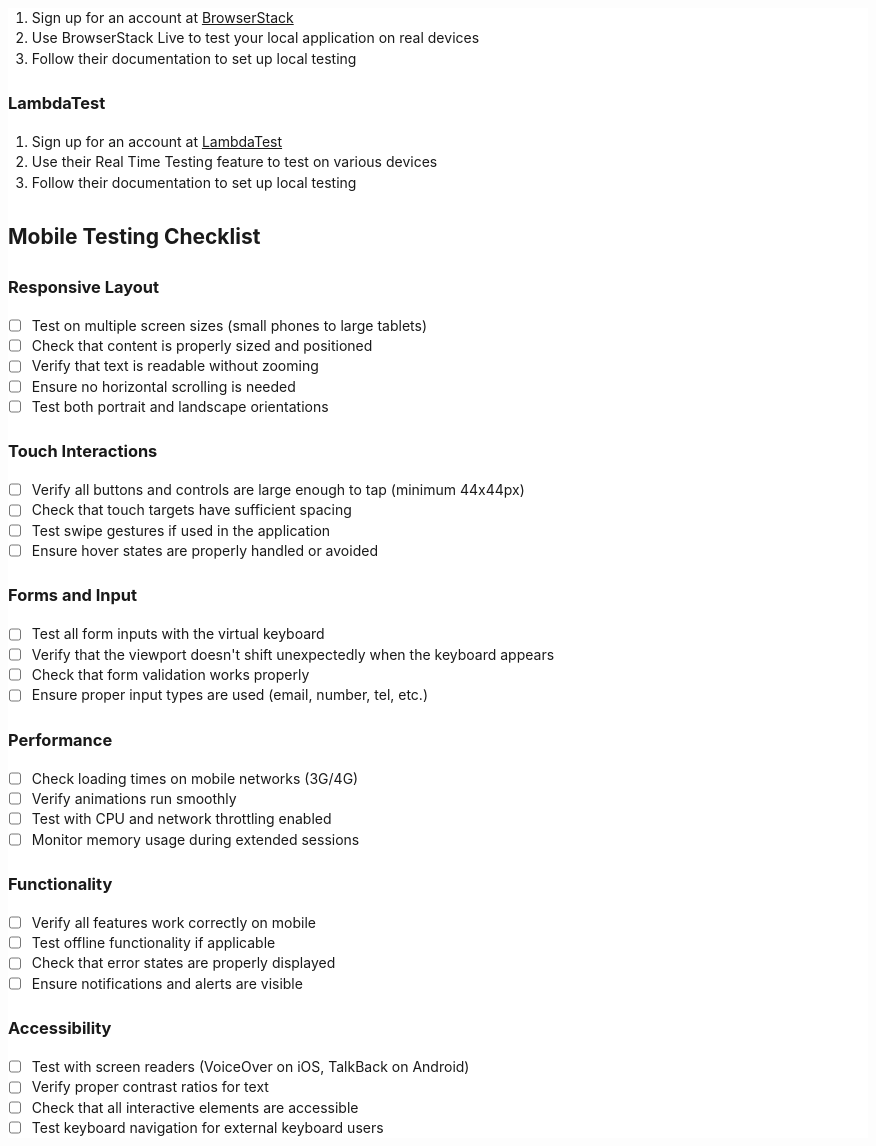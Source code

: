 1. Sign up for an account at [BrowserStack](https://www.browserstack.com/)
2. Use BrowserStack Live to test your local application on real devices
3. Follow their documentation to set up local testing

### LambdaTest

1. Sign up for an account at [LambdaTest](https://www.lambdatest.com/)
2. Use their Real Time Testing feature to test on various devices
3. Follow their documentation to set up local testing

## Mobile Testing Checklist

### Responsive Layout

- [ ] Test on multiple screen sizes (small phones to large tablets)
- [ ] Check that content is properly sized and positioned
- [ ] Verify that text is readable without zooming
- [ ] Ensure no horizontal scrolling is needed
- [ ] Test both portrait and landscape orientations

### Touch Interactions

- [ ] Verify all buttons and controls are large enough to tap (minimum 44x44px)
- [ ] Check that touch targets have sufficient spacing
- [ ] Test swipe gestures if used in the application
- [ ] Ensure hover states are properly handled or avoided

### Forms and Input

- [ ] Test all form inputs with the virtual keyboard
- [ ] Verify that the viewport doesn't shift unexpectedly when the keyboard appears
- [ ] Check that form validation works properly
- [ ] Ensure proper input types are used (email, number, tel, etc.)

### Performance

- [ ] Check loading times on mobile networks (3G/4G)
- [ ] Verify animations run smoothly
- [ ] Test with CPU and network throttling enabled
- [ ] Monitor memory usage during extended sessions

### Functionality

- [ ] Verify all features work correctly on mobile
- [ ] Test offline functionality if applicable
- [ ] Check that error states are properly displayed
- [ ] Ensure notifications and alerts are visible

### Accessibility

- [ ] Test with screen readers (VoiceOver on iOS, TalkBack on Android)
- [ ] Verify proper contrast ratios for text
- [ ] Check that all interactive elements are accessible
- [ ] Test keyboard navigation for external keyboard users
